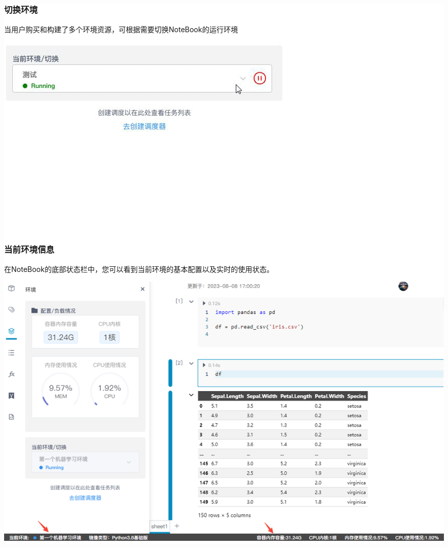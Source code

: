 ### 切换环境

当用户购买和构建了多个环境资源，可根据需要切换NoteBook的运行环境

![图 26](../images/switchenv.gif)  

### 当前环境信息



在NoteBook的底部状态栏中，您可以看到当前环境的基本配置以及实时的使用状态。

![图 23](../images/4470611f7bf05ef813c991e24f3e13ef6b3d044f7d516c5fbb3077b8b4a1d520.png)  
